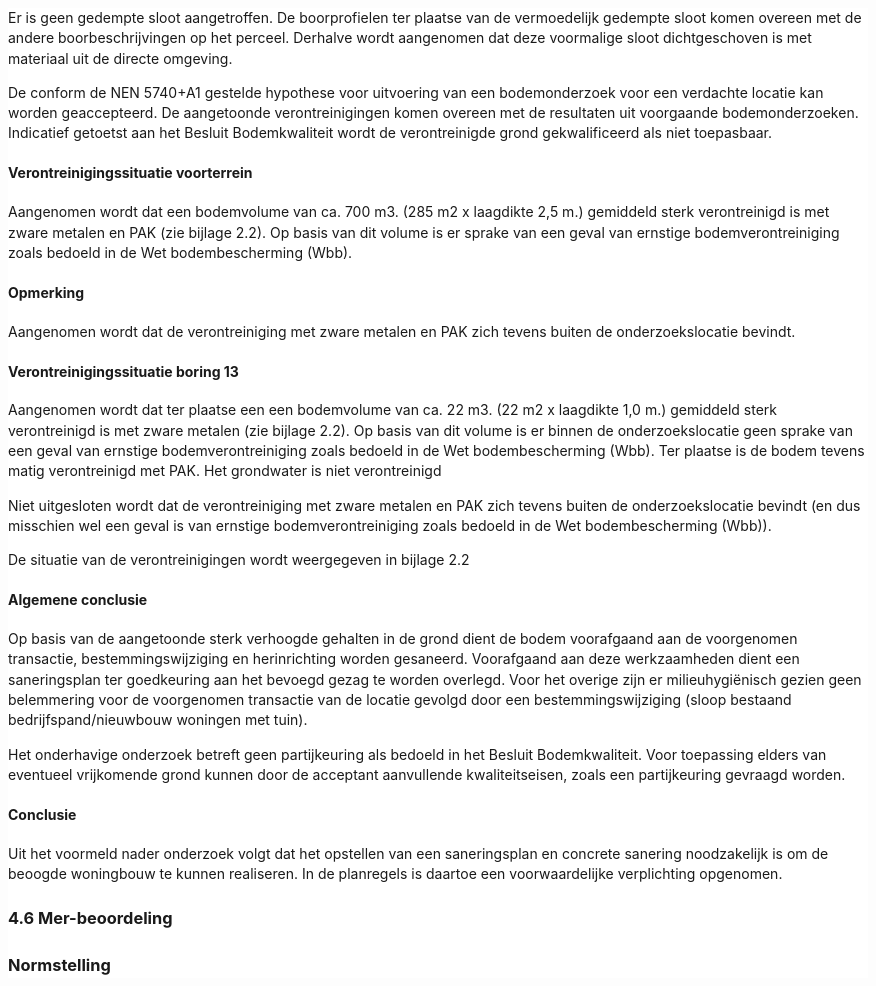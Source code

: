 Er is geen gedempte sloot aangetroffen. De boorprofielen ter plaatse van de vermoedelijk gedempte sloot komen overeen met de andere boorbeschrijvingen op het perceel. Derhalve wordt aangenomen dat deze voormalige sloot dichtgeschoven is met materiaal uit de directe omgeving.

De conform de NEN 5740+A1 gestelde hypothese voor uitvoering van een bodemonderzoek voor een verdachte locatie kan worden geaccepteerd. De aangetoonde verontreinigingen komen overeen met de resultaten uit voorgaande bodemonderzoeken. Indicatief getoetst aan het Besluit Bodemkwaliteit wordt de verontreinigde grond gekwalificeerd als niet toepasbaar.

#### Verontreinigingssituatie voorterrein

Aangenomen wordt dat een bodemvolume van ca. 700 m3. (285 m2 x laagdikte 2,5 m.) gemiddeld sterk verontreinigd is met zware metalen en PAK (zie bijlage 2.2). Op basis van dit volume is er sprake van een geval van ernstige bodemverontreiniging zoals bedoeld in de Wet bodembescherming (Wbb).

#### Opmerking

Aangenomen wordt dat de verontreiniging met zware metalen en PAK zich tevens buiten de onderzoekslocatie bevindt.

#### Verontreinigingssituatie boring 13

Aangenomen wordt dat ter plaatse een een bodemvolume van ca. 22 m3. (22 m2 x laagdikte 1,0 m.) gemiddeld sterk verontreinigd is met zware metalen (zie bijlage 2.2). Op basis van dit volume is er binnen de onderzoekslocatie geen sprake van een geval van ernstige bodemverontreiniging zoals bedoeld in de Wet bodembescherming (Wbb). Ter plaatse is de bodem tevens matig verontreinigd met PAK. Het grondwater is niet verontreinigd

Niet uitgesloten wordt dat de verontreiniging met zware metalen en PAK zich tevens buiten de onderzoekslocatie bevindt (en dus misschien wel een geval is van ernstige bodemverontreiniging zoals bedoeld in de Wet bodembescherming (Wbb)).

De situatie van de verontreinigingen wordt weergegeven in bijlage 2.2

#### Algemene conclusie

Op basis van de aangetoonde sterk verhoogde gehalten in de grond dient de bodem voorafgaand aan de voorgenomen transactie, bestemmingswijziging en herinrichting worden gesaneerd. Voorafgaand aan deze werkzaamheden dient een saneringsplan ter goedkeuring aan het bevoegd gezag te worden overlegd. Voor het overige zijn er milieuhygiënisch gezien geen belemmering voor de voorgenomen transactie van de locatie gevolgd door een bestemmingswijziging (sloop bestaand bedrijfspand/nieuwbouw woningen met tuin).

Het onderhavige onderzoek betreft geen partijkeuring als bedoeld in het Besluit Bodemkwaliteit. Voor toepassing elders van eventueel vrijkomende grond kunnen door de acceptant aanvullende kwaliteitseisen, zoals een partijkeuring gevraagd worden.

#### Conclusie

Uit het voormeld nader onderzoek volgt dat het opstellen van een saneringsplan en concrete sanering noodzakelijk is om de beoogde woningbouw te kunnen realiseren. In de planregels is daartoe een voorwaardelijke verplichting opgenomen.

### 4.6 Mer-beoordeling

### Normstelling
